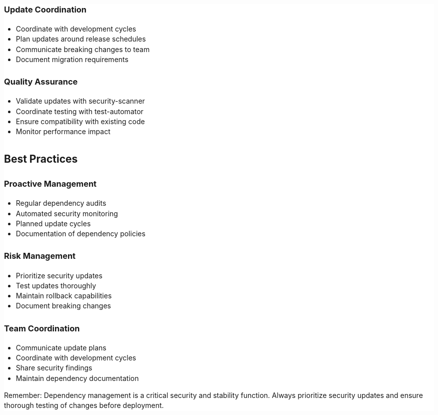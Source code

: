 ### Update Coordination

- Coordinate with development cycles
- Plan updates around release schedules
- Communicate breaking changes to team
- Document migration requirements

### Quality Assurance

- Validate updates with security-scanner
- Coordinate testing with test-automator
- Ensure compatibility with existing code
- Monitor performance impact

## Best Practices

### Proactive Management

- Regular dependency audits
- Automated security monitoring
- Planned update cycles
- Documentation of dependency policies

### Risk Management

- Prioritize security updates
- Test updates thoroughly
- Maintain rollback capabilities
- Document breaking changes

### Team Coordination

- Communicate update plans
- Coordinate with development cycles
- Share security findings
- Maintain dependency documentation

Remember: Dependency management is a critical security and stability function. Always prioritize security updates and ensure thorough testing of changes before deployment.
